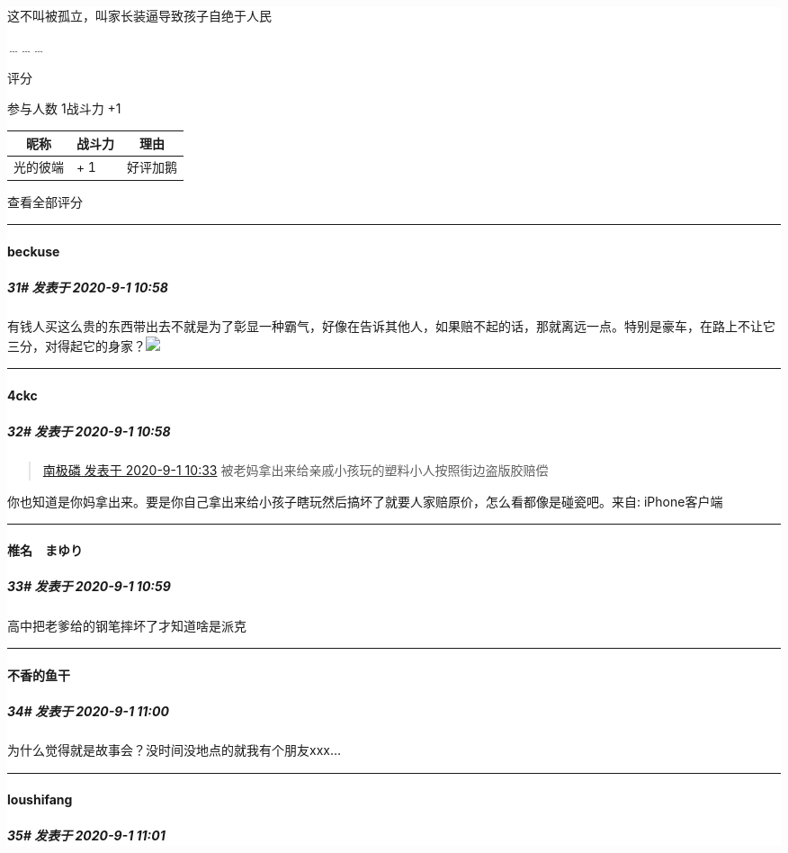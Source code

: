 这不叫被孤立，叫家长装逼导致孩子自绝于人民


﹍﹍﹍

评分


 参与人数 1战斗力 +1

|昵称|战斗力|理由|
|----|---|---|
| 光的彼端| + 1|好评加鹅|


查看全部评分


-----

####  beckuse  
##### 31#       发表于 2020-9-1 10:58


有钱人买这么贵的东西带出去不就是为了彰显一种霸气，好像在告诉其他人，如果赔不起的话，那就离远一点。特别是豪车，在路上不让它三分，对得起它的身家？<img src="https://static.saraba1st.com/image/smiley/face2017/053.png" referrerpolicy="no-referrer">


-----

####  4ckc  
##### 32#       发表于 2020-9-1 10:58


<blockquote><a href="httphttps://bbs.saraba1st.com/2b/forum.php?mod=redirect&amp;goto=findpost&amp;pid=48608496&amp;ptid=1957598" target="_blank"> 南极磷 发表于 2020-9-1 10:33</a> 被老妈拿出来给亲戚小孩玩的塑料小人按照街边盗版胶赔偿 </blockquote>
你也知道是你妈拿出来。要是你自己拿出来给小孩子瞎玩然后搞坏了就要人家赔原价，怎么看都像是碰瓷吧。来自: iPhone客户端


-----

####  椎名　まゆり  
##### 33#       发表于 2020-9-1 10:59


高中把老爹给的钢笔摔坏了才知道啥是派克


-----

####  不香的鱼干  
##### 34#       发表于 2020-9-1 11:00


为什么觉得就是故事会？没时间没地点的就我有个朋友xxx…


-----

####  loushifang  
##### 35#       发表于 2020-9-1 11:01
